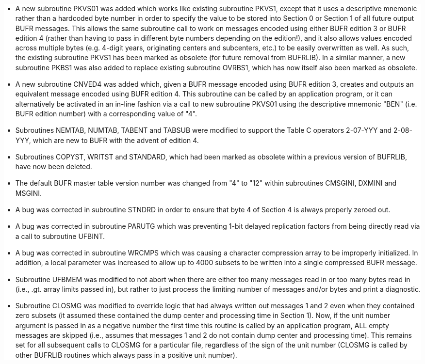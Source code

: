 
* A new subroutine PKVS01 was added which works like existing subroutine
PKVS1, except that it uses a descriptive mnemonic rather than a hardcoded
byte number in order to specify the value to be stored into Section 0 or
Section 1 of all future output BUFR messages.  This allows the same
subroutine call to work on messages encoded using either BUFR edition 3
or BUFR edition 4 (rather than having to pass in different byte numbers
depending on the edition!), and it also allows values encoded across multiple
bytes (e.g. 4-digit years, originating centers and subcenters, etc.) to be
easily overwritten as well.  As such, the existing subroutine PKVS1 has been
marked as obsolete (for future removal from BUFRLIB).  In a similar manner,
a new subroutine PKBS1 was also added to replace existing subroutine OVRBS1,
which has now itself also been marked as obsolete.

* A new subroutine CNVED4 was added which, given a BUFR message encoded using
BUFR edition 3, creates and outputs an equivalent message encoded using BUFR
edition 4.  This subroutine can be called by an application program, or it can
alternatively be activated in an in-line fashion via a call to new subroutine
PKVS01 using the descriptive mnemonic "BEN" (i.e. BUFR edition number) with a
corresponding value of "4".

* Subroutines NEMTAB, NUMTAB, TABENT and TABSUB were modified to support
the Table C operators 2-07-YYY and 2-08-YYY, which are new to BUFR with the
advent of edition 4.

* Subroutines COPYST, WRITST and STANDARD, which had been marked as obsolete
within a previous version of BUFRLIB, have now been deleted.

* The default BUFR master table version number was changed from "4" to "12"
within subroutines CMSGINI, DXMINI and MSGINI.

* A bug was corrected in subroutine STNDRD in order to ensure that byte 4 of
Section 4 is always properly zeroed out.

* A bug was corrected in subroutine PARUTG which was preventing 1-bit delayed
replication factors from being directly read via a call to subroutine UFBINT.

* A bug was corrected in subroutine WRCMPS which was causing a character
compression array to be improperly initialized.  In addition, a local parameter
was increased to allow up to 4000 subsets to be written into a single compressed
BUFR message.

* Subroutine UFBMEM was modified to not abort when there are either too many
messages read in or too many bytes read in (i.e., .gt. array limits passed in),
but rather to just process the limiting number of messages and/or bytes and
print a diagnostic.

* Subroutine CLOSMG was modified to override logic that had always written
out messages 1 and 2 even when they contained zero subsets (it assumed these
contained the dump center and processing time in Section 1).  Now, if the unit
number argument is passed in as a negative number the first time this routine
is called by an application program, ALL empty messages are skipped (i.e.,
assumes that messages 1 and 2 do not contain dump center and processing time).
This remains set for all subsequent calls to CLOSMG for a particular file,
regardless of the sign of the unit number (CLOSMG is called by other BUFRLIB
routines which always pass in a positive unit number).
